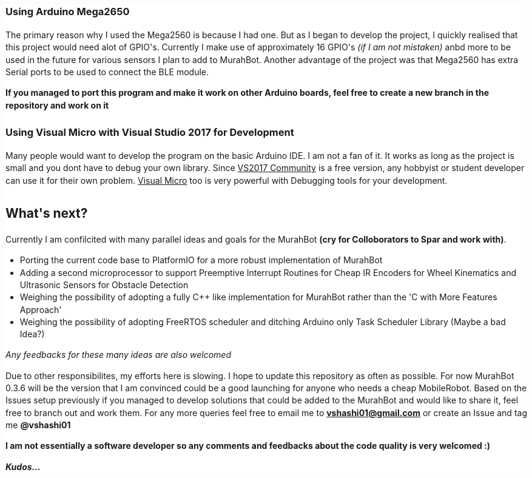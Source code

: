 ### Using Arduino Mega2650
The primary reason why I used the Mega2560 is because I had one. But as I began to develop the project, I quickly realised that this project would need alot of GPIO's. Currently I make use of approximately 16 GPIO's *(if I am not mistaken)* anbd more to be used in the future for various sensors I plan to add to MurahBot.
Another advantage of the project was that Mega2560 has extra Serial ports to be used to connect the BLE module. 

**If you managed to port this program and make it work on other Arduino boards, feel free to create a new branch in the repository and work on it**

### Using Visual Micro with Visual Studio 2017 for Development 
Many people would want to develop the program on the basic Arduino IDE. I am not a fan of it. It works as long as the project is small and you dont have to debug your own library. 
Since [VS2017 Community](https://visualstudio.microsoft.com/downloads/) is a free version, any hobbyist or student developer can use it for their own problem. [Visual Micro](https://www.visualmicro.com/) too is very powerful with Debugging tools for your development. 

## What's next?
Currently I am confilcited with many parallel ideas and goals for the MurahBot **(cry for Colloborators to Spar and work with)**. 

  - Porting the current code base to PlatformIO for a more robust implementation of MurahBot
  - Adding a second microprocessor to support Preemptive Interrupt Routines for Cheap IR Encoders for Wheel Kinematics and Ultrasonic Sensors for Obstacle Detection 
  - Weighing the possibility of adopting a fully C++ like implementation for MurahBot rather than the 'C with More Features Approach'
  - Weighing the possibility of adopting FreeRTOS scheduler and ditching Arduino only Task Scheduler Library (Maybe a bad Idea?)

*Any feedbacks for these many ideas are also welcomed*

Due to other responsibilites, my efforts here is slowing. I hope to update this repository as often as possible. 
For now MurahBot 0.3.6 will be the version that I am convinced could be a good launching for anyone who needs a cheap MobileRobot. Based on the Issues setup previously if you managed to develop solutions that could be added to the MurahBot and would like to share it, feel free to branch out and work them. 
For any more queries feel free to email me to **vshashi01@gmail.com** or create an Issue and tag me **@vshashi01**

**I am not essentially a software developer so any comments and feedbacks about the code quality is very welcomed :)**

**_Kudos..._**
